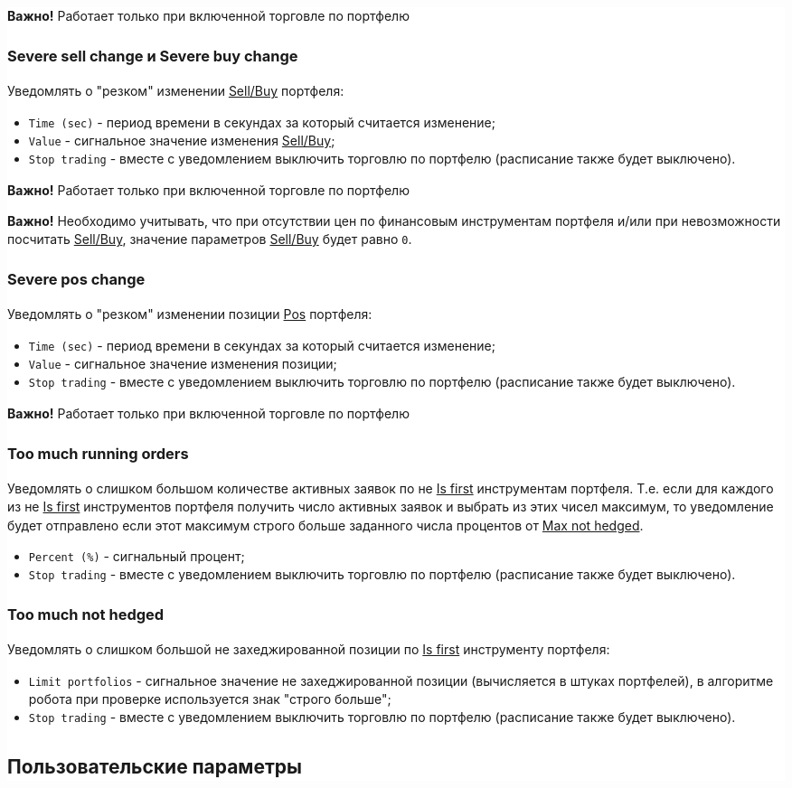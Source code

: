 **Важно!**  Работает только при включенной торговле по портфелю

### Severe sell change и Severe buy change

Уведомлять о "резком" изменении [Sell/Buy](params-description.md#p.sell) портфеля:

- `Time (sec)` - период времени в секундах за который считается изменение;
- `Value` - сигнальное значение изменения [Sell/Buy](params-description.md#p.sell);
- `Stop trading` - вместе с уведомлением выключить торговлю по портфелю (расписание также будет выключено).

**Важно!**  Работает только при включенной торговле по портфелю

**Важно!** Необходимо учитывать, что при отсутствии цен по финансовым инструментам портфеля и/или при невозможности посчитать [Sell/Buy](params-description.md#p.sell), значение параметров [Sell/Buy](params-description.md#p.sell) будет равно `0`.

### Severe pos change

Уведомлять о "резком" изменении позиции [Pos](params-description.md#p.pos) портфеля:

- `Time (sec)` - период времени в секундах за который считается изменение;
- `Value` - сигнальное значение изменения позиции;
- `Stop trading` - вместе с уведомлением выключить торговлю по портфелю (расписание также будет выключено).

**Важно!**  Работает только при включенной торговле по портфелю

### Too much running orders

Уведомлять о слишком большом количестве активных заявок по не [Is first](params-description.md#s.is_first) инструментам портфеля. Т.е. если для каждого из не [Is first](params-description.md#s.is_first) инструментов портфеля
получить число активных заявок и выбрать из этих чисел максимум, то уведомление будет отправлено если этот максимум строго больше заданного числа процентов от [Max not hedged](params-description.md#p.max_not_hedged).

- `Percent (%)` - сигнальный процент;
- `Stop trading` - вместе с уведомлением выключить торговлю по портфелю (расписание также будет выключено).

### Too much not hedged

Уведомлять о слишком большой не захеджированной позиции по [Is first](params-description.md#s.is_first) инструменту портфеля:

- `Limit portfolios` - сигнальное значение не захеджированной позиции (вычисляется в штуках портфелей), в алгоритме робота при проверке используется знак "строго больше";
- `Stop trading` - вместе с уведомлением выключить торговлю по портфелю (расписание также будет выключено).


## Пользовательские параметры <Anchor :ids="['p.user_fields']" />
